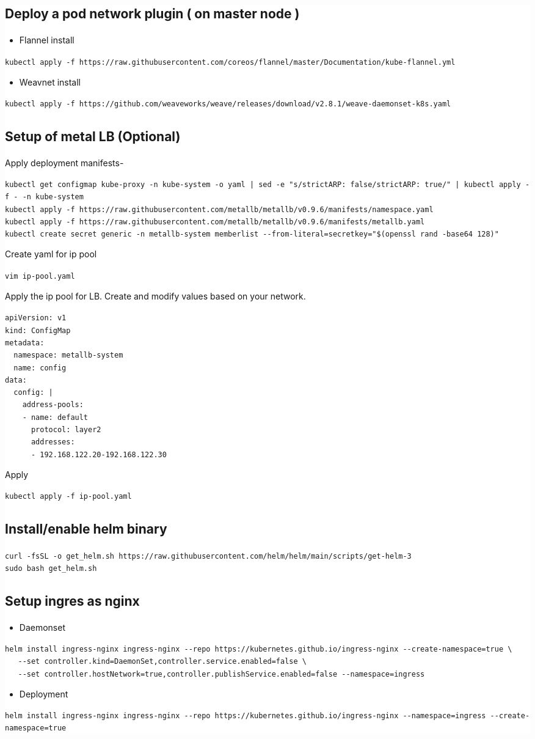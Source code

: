 ## Deploy a pod network plugin ( on master node )
- Flannel install
``` 
kubectl apply -f https://raw.githubusercontent.com/coreos/flannel/master/Documentation/kube-flannel.yml
```
- Weavnet install
```
kubectl apply -f https://github.com/weaveworks/weave/releases/download/v2.8.1/weave-daemonset-k8s.yaml
```
 
 ## Setup of metal LB (Optional)
Apply deployment manifests-
```
kubectl get configmap kube-proxy -n kube-system -o yaml | sed -e "s/strictARP: false/strictARP: true/" | kubectl apply -f - -n kube-system
kubectl apply -f https://raw.githubusercontent.com/metallb/metallb/v0.9.6/manifests/namespace.yaml
kubectl apply -f https://raw.githubusercontent.com/metallb/metallb/v0.9.6/manifests/metallb.yaml
kubectl create secret generic -n metallb-system memberlist --from-literal=secretkey="$(openssl rand -base64 128)"
```
Create yaml for ip pool 
```
vim ip-pool.yaml
```
Apply the ip pool for LB. Create and modify values based on your network.
```
apiVersion: v1
kind: ConfigMap
metadata:
  namespace: metallb-system
  name: config
data:
  config: |
    address-pools:
    - name: default
      protocol: layer2
      addresses:
      - 192.168.122.20-192.168.122.30
```
Apply
```
kubectl apply -f ip-pool.yaml
```
## Install/enable helm binary 
```
curl -fsSL -o get_helm.sh https://raw.githubusercontent.com/helm/helm/main/scripts/get-helm-3
sudo bash get_helm.sh
```
## Setup ingres as nginx
 - Daemonset
 ``` 
 helm install ingress-nginx ingress-nginx --repo https://kubernetes.github.io/ingress-nginx --create-namespace=true \
    --set controller.kind=DaemonSet,controller.service.enabled=false \
    --set controller.hostNetwork=true,controller.publishService.enabled=false --namespace=ingress 
 ```
 - Deployment
 ```
 helm install ingress-nginx ingress-nginx --repo https://kubernetes.github.io/ingress-nginx --namespace=ingress --create-namespace=true 
 ```
